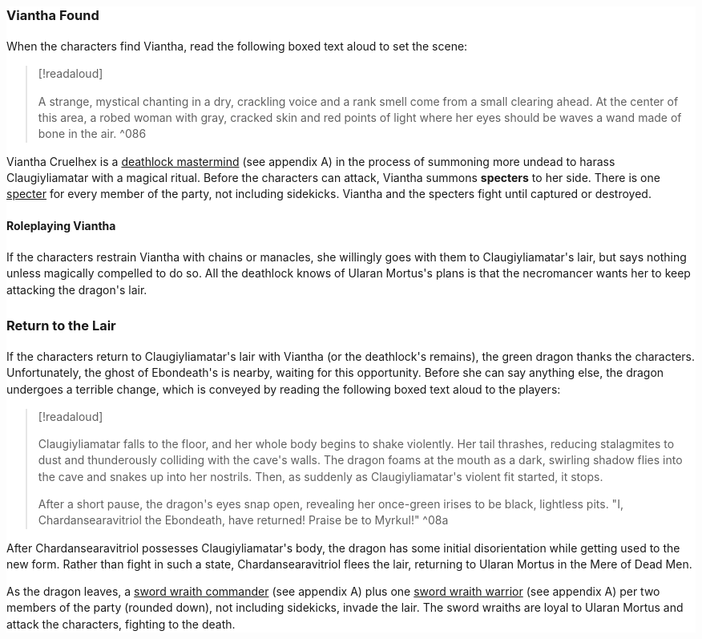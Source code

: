 ### Viantha Found

When the characters find Viantha, read the following boxed text aloud to set the scene:

> [!readaloud] 
> 
> A strange, mystical chanting in a dry, crackling voice and a rank smell come from a small clearing ahead. At the center of this area, a robed woman with gray, cracked skin and red points of light where her eyes should be waves a wand made of bone in the air.
^086

Viantha Cruelhex is a [deathlock mastermind](Mechanics/bestiary/undead/deathlock-mastermind-mpmm.md) (see appendix A) in the process of summoning more undead to harass Claugiyliamatar with a magical ritual. Before the characters can attack, Viantha summons **specters** to her side. There is one [specter](Mechanics/bestiary/undead/specter.md) for every member of the party, not including sidekicks. Viantha and the specters fight until captured or destroyed.

#### Roleplaying Viantha

If the characters restrain Viantha with chains or manacles, she willingly goes with them to Claugiyliamatar's lair, but says nothing unless magically compelled to do so. All the deathlock knows of Ularan Mortus's plans is that the necromancer wants her to keep attacking the dragon's lair.

### Return to the Lair

If the characters return to Claugiyliamatar's lair with Viantha (or the deathlock's remains), the green dragon thanks the characters. Unfortunately, the ghost of Ebondeath's is nearby, waiting for this opportunity. Before she can say anything else, the dragon undergoes a terrible change, which is conveyed by reading the following boxed text aloud to the players:

> [!readaloud] 
> 
> Claugiyliamatar falls to the floor, and her whole body begins to shake violently. Her tail thrashes, reducing stalagmites to dust and thunderously colliding with the cave's walls. The dragon foams at the mouth as a dark, swirling shadow flies into the cave and snakes up into her nostrils. Then, as suddenly as Claugiyliamatar's violent fit started, it stops.
> 
> After a short pause, the dragon's eyes snap open, revealing her once-green irises to be black, lightless pits. "I, Chardansearavitriol the Ebondeath, have returned! Praise be to Myrkul!"
^08a

After Chardansearavitriol possesses Claugiyliamatar's body, the dragon has some initial disorientation while getting used to the new form. Rather than fight in such a state, Chardansearavitriol flees the lair, returning to Ularan Mortus in the Mere of Dead Men.

As the dragon leaves, a [sword wraith commander](Mechanics/bestiary/undead/sword-wraith-commander-mpmm.md) (see appendix A) plus one [sword wraith warrior](Mechanics/bestiary/undead/sword-wraith-warrior-mpmm.md) (see appendix A) per two members of the party (rounded down), not including sidekicks, invade the lair. The sword wraiths are loyal to Ularan Mortus and attack the characters, fighting to the death.